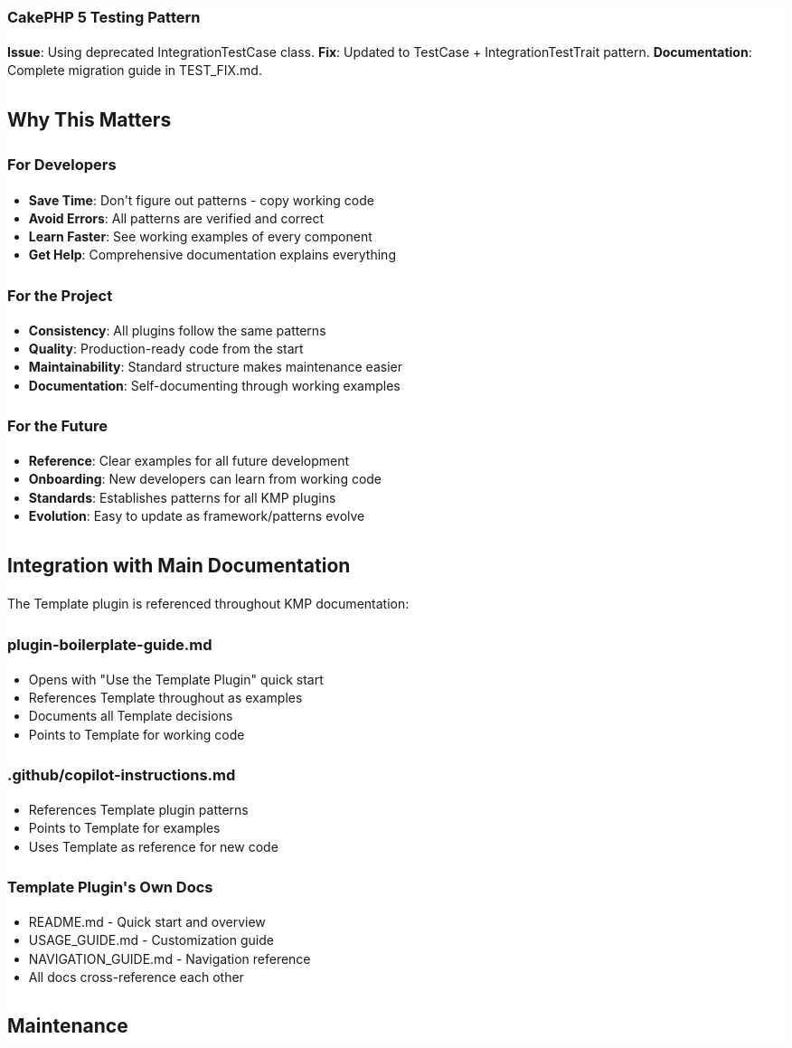 ### CakePHP 5 Testing Pattern
**Issue**: Using deprecated IntegrationTestCase class.
**Fix**: Updated to TestCase + IntegrationTestTrait pattern.
**Documentation**: Complete migration guide in TEST_FIX.md.

## Why This Matters

### For Developers
- **Save Time**: Don't figure out patterns - copy working code
- **Avoid Errors**: All patterns are verified and correct
- **Learn Faster**: See working examples of every component
- **Get Help**: Comprehensive documentation explains everything

### For the Project
- **Consistency**: All plugins follow the same patterns
- **Quality**: Production-ready code from the start
- **Maintainability**: Standard structure makes maintenance easier
- **Documentation**: Self-documenting through working examples

### For the Future
- **Reference**: Clear examples for all future development
- **Onboarding**: New developers can learn from working code
- **Standards**: Establishes patterns for all KMP plugins
- **Evolution**: Easy to update as framework/patterns evolve

## Integration with Main Documentation

The Template plugin is referenced throughout KMP documentation:

### plugin-boilerplate-guide.md
- Opens with "Use the Template Plugin" quick start
- References Template throughout as examples
- Documents all Template decisions
- Points to Template for working code

### .github/copilot-instructions.md
- References Template plugin patterns
- Points to Template for examples
- Uses Template as reference for new code

### Template Plugin's Own Docs
- README.md - Quick start and overview
- USAGE_GUIDE.md - Customization guide
- NAVIGATION_GUIDE.md - Navigation reference
- All docs cross-reference each other

## Maintenance
